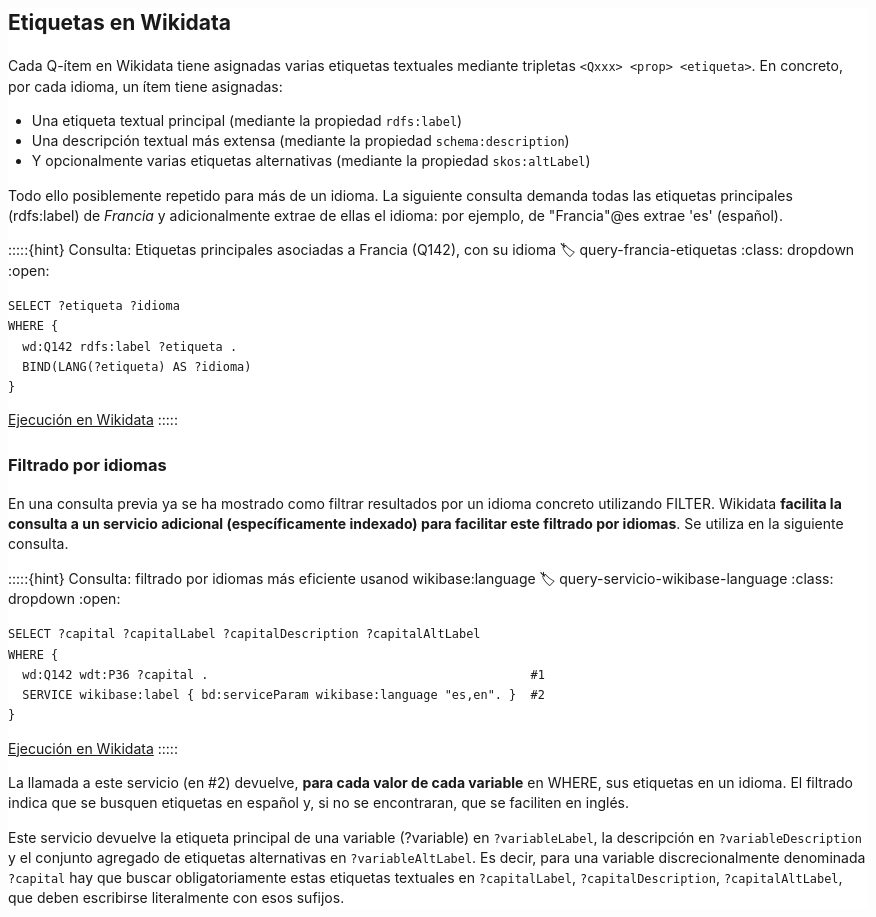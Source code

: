 ## Etiquetas en Wikidata
Cada Q-ítem en Wikidata tiene asignadas varias etiquetas textuales mediante tripletas `<Qxxx> <prop> <etiqueta>`. En concreto, por cada idioma, un ítem tiene asignadas: 
+ Una etiqueta textual principal (mediante la propiedad `rdfs:label`) 
+ Una descripción textual más extensa (mediante la propiedad `schema:description`) 
+ Y opcionalmente varias etiquetas alternativas (mediante la propiedad `skos:altLabel`) 

Todo ello posiblemente repetido para más de un idioma. La siguiente consulta demanda todas las etiquetas principales (rdfs:label) de _Francia_ y adicionalmente extrae de ellas el idioma: por ejemplo, de "Francia"\@es extrae 'es' (español).

:::::{hint} Consulta: Etiquetas principales asociadas a Francia (Q142), con su idioma
:label: query-francia-etiquetas
:class: dropdown
:open: 
```SPARQL
SELECT ?etiqueta ?idioma
WHERE {
  wd:Q142 rdfs:label ?etiqueta .
  BIND(LANG(?etiqueta) AS ?idioma)
}
```
[Ejecución en Wikidata](https://w.wiki/DaCX)
:::::

### Filtrado por idiomas
En una consulta previa ya se ha mostrado como filtrar resultados por un idioma concreto utilizando FILTER. Wikidata **facilita la consulta a un servicio adicional (específicamente indexado) para facilitar este filtrado por idiomas**. Se utiliza en la siguiente consulta.

:::::{hint} Consulta: filtrado por idiomas más eficiente usanod wikibase:language
:label: query-servicio-wikibase-language
:class: dropdown
:open: 

```SPARQL
SELECT ?capital ?capitalLabel ?capitalDescription ?capitalAltLabel
WHERE {
  wd:Q142 wdt:P36 ?capital .                                             #1
  SERVICE wikibase:label { bd:serviceParam wikibase:language "es,en". }  #2
}
```
[Ejecución en Wikidata](https://w.wiki/6ehb)
:::::

La llamada a este servicio (en #2) devuelve, **para cada valor de cada variable** en WHERE, sus etiquetas en un idioma. El filtrado indica que se busquen etiquetas en español y, si no se encontraran, que se faciliten en inglés.

Este servicio devuelve la etiqueta principal de una variable (?variable) en `?variableLabel`, la descripción en `?variableDescription` y el conjunto agregado de etiquetas alternativas en `?variableAltLabel`. Es decir, para una variable discrecionalmente denominada `?capital` hay que buscar obligatoriamente estas etiquetas textuales en `?capitalLabel`, `?capitalDescription`, `?capitalAltLabel`, que deben escribirse literalmente con esos sufijos.